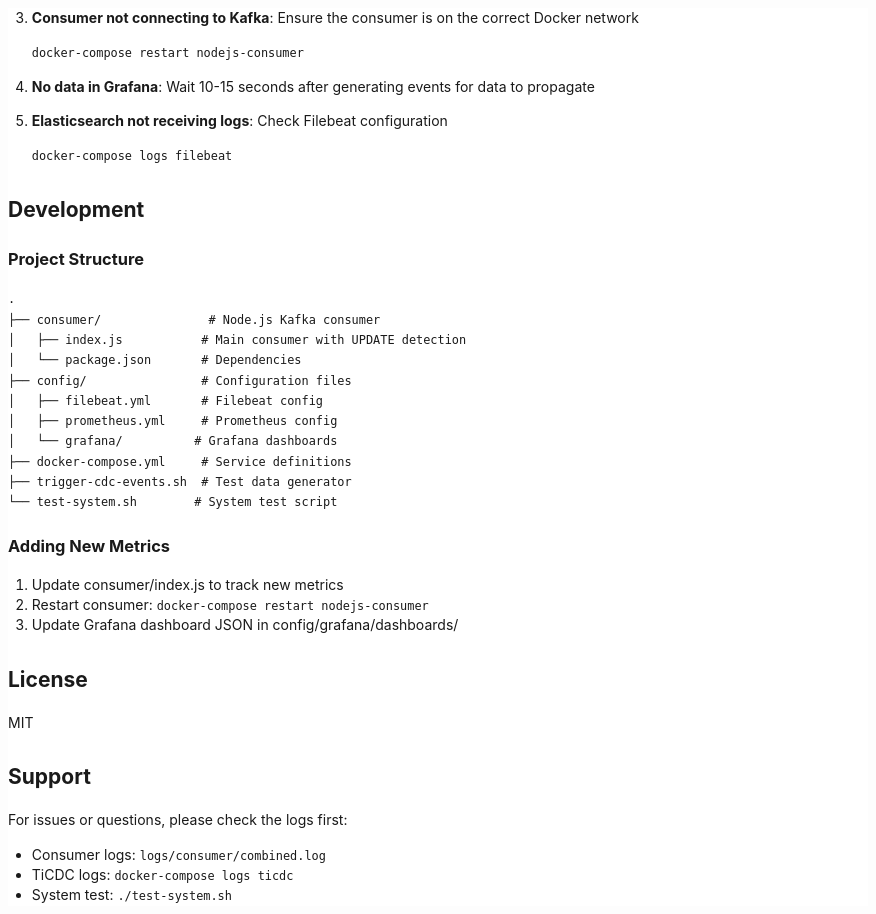 3. **Consumer not connecting to Kafka**: Ensure the consumer is on the correct Docker network
   ```bash
   docker-compose restart nodejs-consumer
   ```

4. **No data in Grafana**: Wait 10-15 seconds after generating events for data to propagate

5. **Elasticsearch not receiving logs**: Check Filebeat configuration
   ```bash
   docker-compose logs filebeat
   ```

## Development

### Project Structure
```
.
├── consumer/               # Node.js Kafka consumer
│   ├── index.js           # Main consumer with UPDATE detection
│   └── package.json       # Dependencies
├── config/                # Configuration files
│   ├── filebeat.yml       # Filebeat config
│   ├── prometheus.yml     # Prometheus config
│   └── grafana/          # Grafana dashboards
├── docker-compose.yml     # Service definitions
├── trigger-cdc-events.sh  # Test data generator
└── test-system.sh        # System test script
```

### Adding New Metrics

1. Update consumer/index.js to track new metrics
2. Restart consumer: `docker-compose restart nodejs-consumer`
3. Update Grafana dashboard JSON in config/grafana/dashboards/

## License

MIT

## Support

For issues or questions, please check the logs first:
- Consumer logs: `logs/consumer/combined.log`
- TiCDC logs: `docker-compose logs ticdc`
- System test: `./test-system.sh`